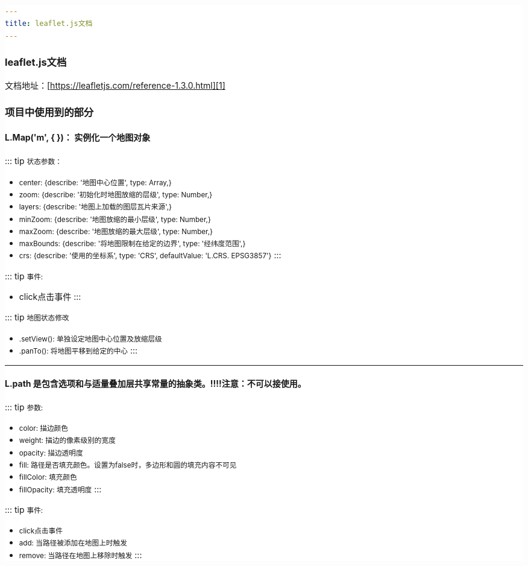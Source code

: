 ```yaml
---
title: leaflet.js文档
---
```


### leaflet.js文档

文档地址：[https://leafletjs.com/reference-1.3.0.html][1]

### 项目中使用到的部分

#### L.Map('m', { })： 实例化一个地图对象

::: tip <small>状态参数：</small>
 - <small> center: {describe: '地图中心位置', type: Array,}</small>
 - <small> zoom: {describe: '初始化时地图放缩的层级', type: Number,}</small>
 - <small> layers: {describe: '地图上加载的图层瓦片来源',}</small>
 - <small> minZoom: {describe: '地图放缩的最小层级', type: Number,}</small>
 - <small> maxZoom: {describe: '地图放缩的最大层级', type: Number,}</small>
 - <small> maxBounds: {describe: '将地图限制在给定的边界', type: '经纬度范围',}</small>
 - <small> crs: {describe: '使用的坐标系', type: 'CRS', defaultValue: 'L.CRS.
EPSG3857'}</small> 
:::

::: tip <small>事件:</small>
 - <samll>click点击事件</samll>
:::

::: tip <small>地图状态修改</small>
 - <small>.setView(): 单独设定地图中心位置及放缩层级</small>
 - <small>.panTo(): 将地图平移到给定的中心</small>
:::
    

---

#### L.path  是包含选项和与适量叠加层共享常量的抽象类。!!!!注意：不可以接使用。

::: tip <small>参数:</small>
 - <small>color: 描边颜色</small>
 - <small>weight: 描边的像素级别的宽度</small>
 - <small>opacity: 描边透明度</small>
 - <small>fill: 路径是否填充颜色。设置为false时，多边形和圆的填充内容不可见</small>
 - <small> fillColor: 填充颜色</small>
 - <small> fillOpacity: 填充透明度</small>
:::

::: tip <small> 事件: </small>
 - <small> click点击事件</small>
 - <small> add: 当路径被添加在地图上时触发</small>
 - <small> remove: 当路径在地图上移除时触发</small>
:::


  [1]: https://leafletjs.com/reference-1.3.0.html
  [2]: http://tiven.wang/articles/use-baidu-map-provider-in-leafletjs/
  [3]: https://github.com/ewoken/Leaflet.MovingMarker